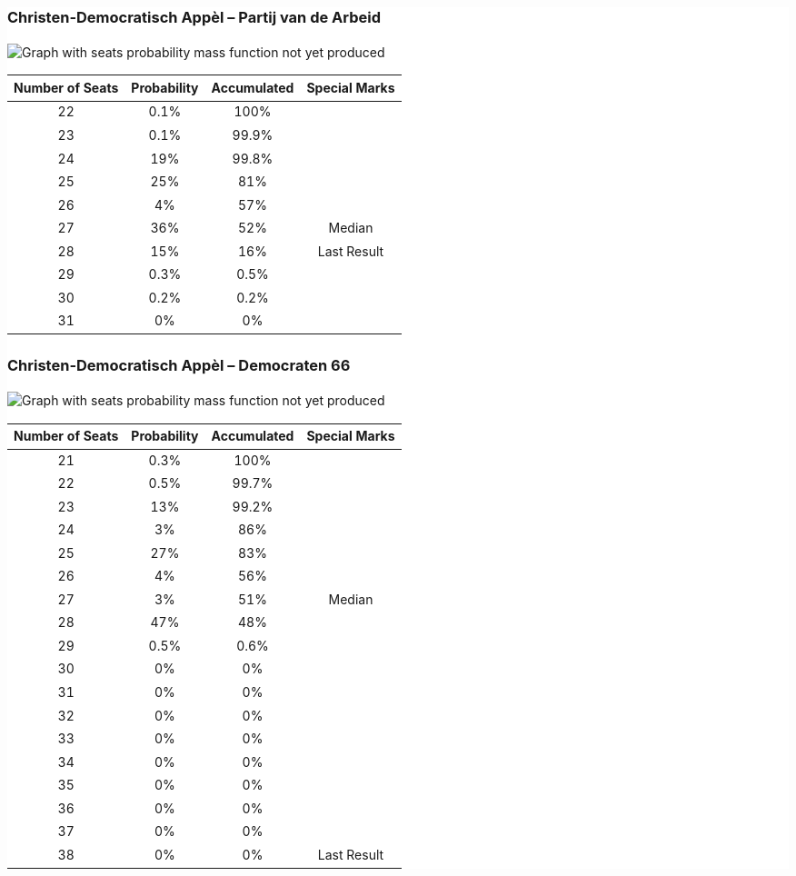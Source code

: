 ### Christen-Democratisch Appèl – Partij van de Arbeid

![Graph with seats probability mass function not yet produced](2020-11-01-Peilnl-coalitions-seats-pmf-cda–pvda.png "Seats Probability Mass Function")

| Number of Seats | Probability | Accumulated | Special Marks |
|:---------------:|:-----------:|:-----------:|:-------------:|
| 22 | 0.1% | 100% |  |
| 23 | 0.1% | 99.9% |  |
| 24 | 19% | 99.8% |  |
| 25 | 25% | 81% |  |
| 26 | 4% | 57% |  |
| 27 | 36% | 52% | Median |
| 28 | 15% | 16% | Last Result |
| 29 | 0.3% | 0.5% |  |
| 30 | 0.2% | 0.2% |  |
| 31 | 0% | 0% |  |

### Christen-Democratisch Appèl – Democraten 66

![Graph with seats probability mass function not yet produced](2020-11-01-Peilnl-coalitions-seats-pmf-cda–d66.png "Seats Probability Mass Function")

| Number of Seats | Probability | Accumulated | Special Marks |
|:---------------:|:-----------:|:-----------:|:-------------:|
| 21 | 0.3% | 100% |  |
| 22 | 0.5% | 99.7% |  |
| 23 | 13% | 99.2% |  |
| 24 | 3% | 86% |  |
| 25 | 27% | 83% |  |
| 26 | 4% | 56% |  |
| 27 | 3% | 51% | Median |
| 28 | 47% | 48% |  |
| 29 | 0.5% | 0.6% |  |
| 30 | 0% | 0% |  |
| 31 | 0% | 0% |  |
| 32 | 0% | 0% |  |
| 33 | 0% | 0% |  |
| 34 | 0% | 0% |  |
| 35 | 0% | 0% |  |
| 36 | 0% | 0% |  |
| 37 | 0% | 0% |  |
| 38 | 0% | 0% | Last Result |
